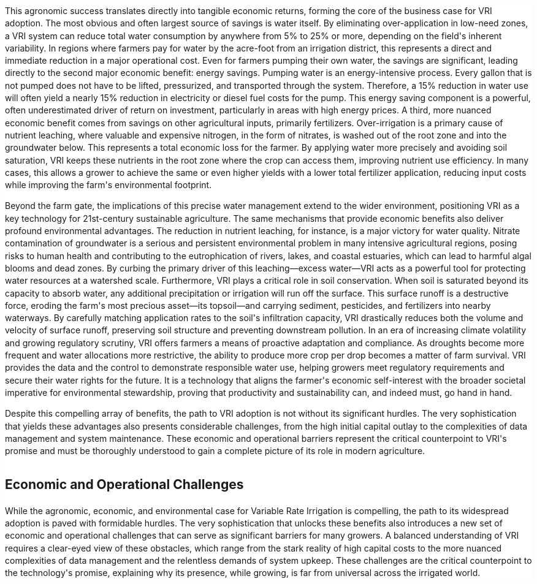 This agronomic success translates directly into tangible economic returns, forming the core of the business case for VRI adoption. The most obvious and often largest source of savings is water itself. By eliminating over-application in low-need zones, a VRI system can reduce total water consumption by anywhere from 5% to 25% or more, depending on the field's inherent variability. In regions where farmers pay for water by the acre-foot from an irrigation district, this represents a direct and immediate reduction in a major operational cost. Even for farmers pumping their own water, the savings are significant, leading directly to the second major economic benefit: energy savings. Pumping water is an energy-intensive process. Every gallon that is not pumped does not have to be lifted, pressurized, and transported through the system. Therefore, a 15% reduction in water use will often yield a nearly 15% reduction in electricity or diesel fuel costs for the pump. This energy saving component is a powerful, often underestimated driver of return on investment, particularly in areas with high energy prices. A third, more nuanced economic benefit comes from savings on other agricultural inputs, primarily fertilizers. Over-irrigation is a primary cause of nutrient leaching, where valuable and expensive nitrogen, in the form of nitrates, is washed out of the root zone and into the groundwater below. This represents a total economic loss for the farmer. By applying water more precisely and avoiding soil saturation, VRI keeps these nutrients in the root zone where the crop can access them, improving nutrient use efficiency. In many cases, this allows a grower to achieve the same or even higher yields with a lower total fertilizer application, reducing input costs while improving the farm's environmental footprint.

Beyond the farm gate, the implications of this precise water management extend to the wider environment, positioning VRI as a key technology for 21st-century sustainable agriculture. The same mechanisms that provide economic benefits also deliver profound environmental advantages. The reduction in nutrient leaching, for instance, is a major victory for water quality. Nitrate contamination of groundwater is a serious and persistent environmental problem in many intensive agricultural regions, posing risks to human health and contributing to the eutrophication of rivers, lakes, and coastal estuaries, which can lead to harmful algal blooms and dead zones. By curbing the primary driver of this leaching—excess water—VRI acts as a powerful tool for protecting water resources at a watershed scale. Furthermore, VRI plays a critical role in soil conservation. When soil is saturated beyond its capacity to absorb water, any additional precipitation or irrigation will run off the surface. This surface runoff is a destructive force, eroding the farm's most precious asset—its topsoil—and carrying sediment, pesticides, and fertilizers into nearby waterways. By carefully matching application rates to the soil's infiltration capacity, VRI drastically reduces both the volume and velocity of surface runoff, preserving soil structure and preventing downstream pollution. In an era of increasing climate volatility and growing regulatory scrutiny, VRI offers farmers a means of proactive adaptation and compliance. As droughts become more frequent and water allocations more restrictive, the ability to produce more crop per drop becomes a matter of farm survival. VRI provides the data and the control to demonstrate responsible water use, helping growers meet regulatory requirements and secure their water rights for the future. It is a technology that aligns the farmer's economic self-interest with the broader societal imperative for environmental stewardship, proving that productivity and sustainability can, and indeed must, go hand in hand.

Despite this compelling array of benefits, the path to VRI adoption is not without its significant hurdles. The very sophistication that yields these advantages also presents considerable challenges, from the high initial capital outlay to the complexities of data management and system maintenance. These economic and operational barriers represent the critical counterpoint to VRI's promise and must be thoroughly understood to gain a complete picture of its role in modern agriculture.

## Economic and Operational Challenges

While the agronomic, economic, and environmental case for Variable Rate Irrigation is compelling, the path to its widespread adoption is paved with formidable hurdles. The very sophistication that unlocks these benefits also introduces a new set of economic and operational challenges that can serve as significant barriers for many growers. A balanced understanding of VRI requires a clear-eyed view of these obstacles, which range from the stark reality of high capital costs to the more nuanced complexities of data management and the relentless demands of system upkeep. These challenges are the critical counterpoint to the technology's promise, explaining why its presence, while growing, is far from universal across the irrigated world.
